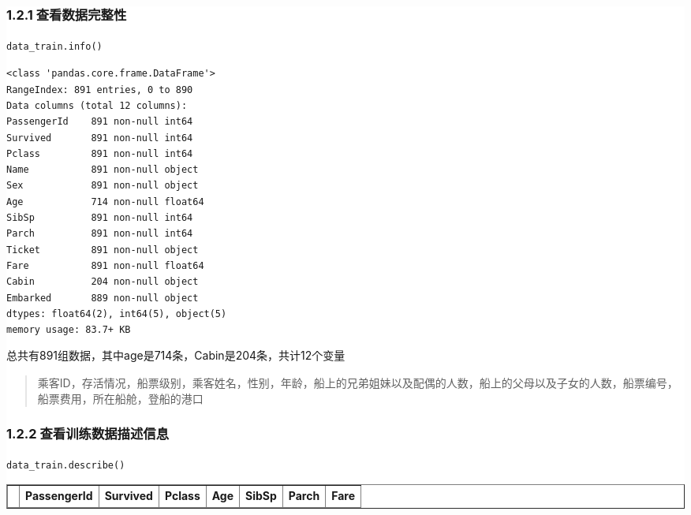   </tbody>
</table>
</div>



### 1.2.1 查看数据完整性


```python
data_train.info()
```

    <class 'pandas.core.frame.DataFrame'>
    RangeIndex: 891 entries, 0 to 890
    Data columns (total 12 columns):
    PassengerId    891 non-null int64
    Survived       891 non-null int64
    Pclass         891 non-null int64
    Name           891 non-null object
    Sex            891 non-null object
    Age            714 non-null float64
    SibSp          891 non-null int64
    Parch          891 non-null int64
    Ticket         891 non-null object
    Fare           891 non-null float64
    Cabin          204 non-null object
    Embarked       889 non-null object
    dtypes: float64(2), int64(5), object(5)
    memory usage: 83.7+ KB


总共有891组数据，其中age是714条，Cabin是204条，共计12个变量
> 乘客ID，存活情况，船票级别，乘客姓名，性别，年龄，船上的兄弟姐妹以及配偶的人数，船上的父母以及子女的人数，船票编号，船票费用，所在船舱，登船的港口

### 1.2.2 查看训练数据描述信息


```python
data_train.describe()
```




<div>
<style scoped>
    .dataframe tbody tr th:only-of-type {
        vertical-align: middle;
    }

    .dataframe tbody tr th {
        vertical-align: top;
    }
    
    .dataframe thead th {
        text-align: right;
    }
</style>
<table border="1" class="dataframe">
  <thead>
    <tr style="text-align: right;">
      <th></th>
      <th>PassengerId</th>
      <th>Survived</th>
      <th>Pclass</th>
      <th>Age</th>
      <th>SibSp</th>
      <th>Parch</th>
      <th>Fare</th>
    </tr>